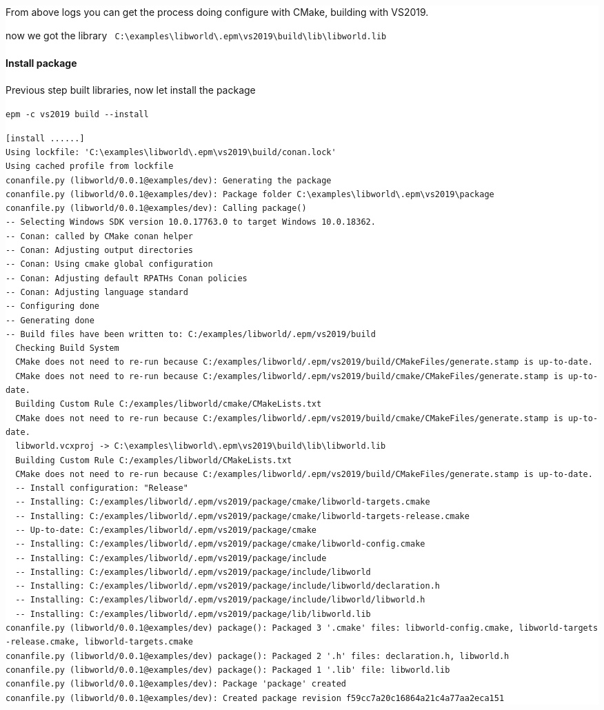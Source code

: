 From above logs you can get the process doing configure with CMake, building with VS2019.

now we got the library ` C:\examples\libworld\.epm\vs2019\build\lib\libworld.lib`



#### Install package

Previous step built libraries, now let install the package

```shell
epm -c vs2019 build --install
```

```
[install ......]
Using lockfile: 'C:\examples\libworld\.epm\vs2019\build/conan.lock'
Using cached profile from lockfile
conanfile.py (libworld/0.0.1@examples/dev): Generating the package
conanfile.py (libworld/0.0.1@examples/dev): Package folder C:\examples\libworld\.epm\vs2019\package
conanfile.py (libworld/0.0.1@examples/dev): Calling package()
-- Selecting Windows SDK version 10.0.17763.0 to target Windows 10.0.18362.
-- Conan: called by CMake conan helper
-- Conan: Adjusting output directories
-- Conan: Using cmake global configuration
-- Conan: Adjusting default RPATHs Conan policies
-- Conan: Adjusting language standard
-- Configuring done
-- Generating done
-- Build files have been written to: C:/examples/libworld/.epm/vs2019/build
  Checking Build System
  CMake does not need to re-run because C:/examples/libworld/.epm/vs2019/build/CMakeFiles/generate.stamp is up-to-date.
  CMake does not need to re-run because C:/examples/libworld/.epm/vs2019/build/cmake/CMakeFiles/generate.stamp is up-to-date.
  Building Custom Rule C:/examples/libworld/cmake/CMakeLists.txt
  CMake does not need to re-run because C:/examples/libworld/.epm/vs2019/build/cmake/CMakeFiles/generate.stamp is up-to-date.
  libworld.vcxproj -> C:\examples\libworld\.epm\vs2019\build\lib\libworld.lib
  Building Custom Rule C:/examples/libworld/CMakeLists.txt
  CMake does not need to re-run because C:/examples/libworld/.epm/vs2019/build/CMakeFiles/generate.stamp is up-to-date.
  -- Install configuration: "Release"
  -- Installing: C:/examples/libworld/.epm/vs2019/package/cmake/libworld-targets.cmake
  -- Installing: C:/examples/libworld/.epm/vs2019/package/cmake/libworld-targets-release.cmake
  -- Up-to-date: C:/examples/libworld/.epm/vs2019/package/cmake
  -- Installing: C:/examples/libworld/.epm/vs2019/package/cmake/libworld-config.cmake
  -- Installing: C:/examples/libworld/.epm/vs2019/package/include
  -- Installing: C:/examples/libworld/.epm/vs2019/package/include/libworld
  -- Installing: C:/examples/libworld/.epm/vs2019/package/include/libworld/declaration.h
  -- Installing: C:/examples/libworld/.epm/vs2019/package/include/libworld/libworld.h
  -- Installing: C:/examples/libworld/.epm/vs2019/package/lib/libworld.lib
conanfile.py (libworld/0.0.1@examples/dev) package(): Packaged 3 '.cmake' files: libworld-config.cmake, libworld-targets-release.cmake, libworld-targets.cmake
conanfile.py (libworld/0.0.1@examples/dev) package(): Packaged 2 '.h' files: declaration.h, libworld.h
conanfile.py (libworld/0.0.1@examples/dev) package(): Packaged 1 '.lib' file: libworld.lib
conanfile.py (libworld/0.0.1@examples/dev): Package 'package' created
conanfile.py (libworld/0.0.1@examples/dev): Created package revision f59cc7a20c16864a21c4a77aa2eca151
```

